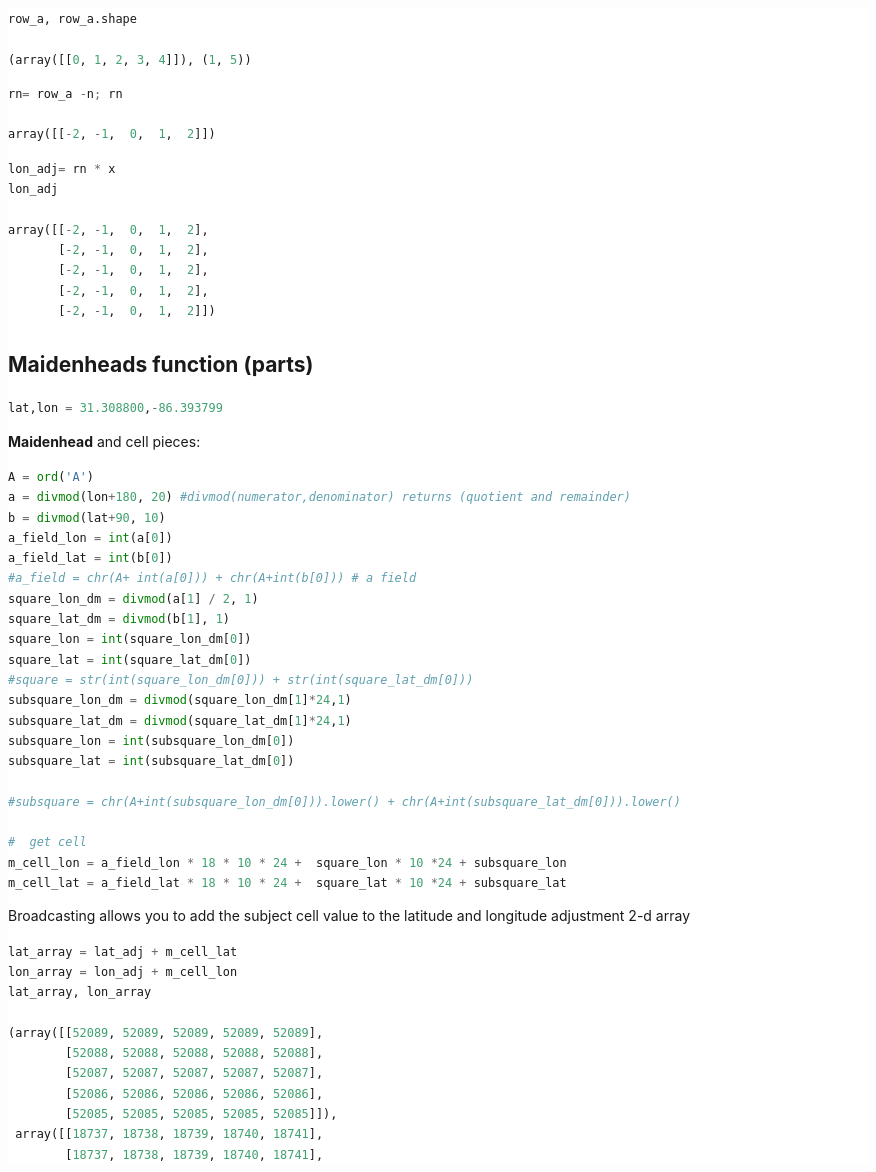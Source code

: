 ```python
row_a, row_a.shape

(array([[0, 1, 2, 3, 4]]), (1, 5))
```

```python
rn= row_a -n; rn

array([[-2, -1,  0,  1,  2]])
```

```python
lon_adj= rn * x
lon_adj

array([[-2, -1,  0,  1,  2],
       [-2, -1,  0,  1,  2],
       [-2, -1,  0,  1,  2],
       [-2, -1,  0,  1,  2],
       [-2, -1,  0,  1,  2]])
```


## Maidenheads function (parts)
```python
lat,lon = 31.308800,-86.393799
```
**Maidenhead** and cell pieces:
```python
A = ord('A')
a = divmod(lon+180, 20) #divmod(numerator,denominator) returns (quotient and remainder)
b = divmod(lat+90, 10)
a_field_lon = int(a[0])
a_field_lat = int(b[0])
#a_field = chr(A+ int(a[0])) + chr(A+int(b[0])) # a field
square_lon_dm = divmod(a[1] / 2, 1)
square_lat_dm = divmod(b[1], 1)
square_lon = int(square_lon_dm[0])
square_lat = int(square_lat_dm[0])
#square = str(int(square_lon_dm[0])) + str(int(square_lat_dm[0]))
subsquare_lon_dm = divmod(square_lon_dm[1]*24,1)
subsquare_lat_dm = divmod(square_lat_dm[1]*24,1)
subsquare_lon = int(subsquare_lon_dm[0])                
subsquare_lat = int(subsquare_lat_dm[0])

#subsquare = chr(A+int(subsquare_lon_dm[0])).lower() + chr(A+int(subsquare_lat_dm[0])).lower()

#  get cell
m_cell_lon = a_field_lon * 18 * 10 * 24 +  square_lon * 10 *24 + subsquare_lon
m_cell_lat = a_field_lat * 18 * 10 * 24 +  square_lat * 10 *24 + subsquare_lat
```
Broadcasting allows you to add the subject cell value to the latitude and longitude adjustment 2-d array
```python
lat_array = lat_adj + m_cell_lat
lon_array = lon_adj + m_cell_lon
lat_array, lon_array

(array([[52089, 52089, 52089, 52089, 52089],
        [52088, 52088, 52088, 52088, 52088],
        [52087, 52087, 52087, 52087, 52087],
        [52086, 52086, 52086, 52086, 52086],
        [52085, 52085, 52085, 52085, 52085]]),
 array([[18737, 18738, 18739, 18740, 18741],
        [18737, 18738, 18739, 18740, 18741],
```